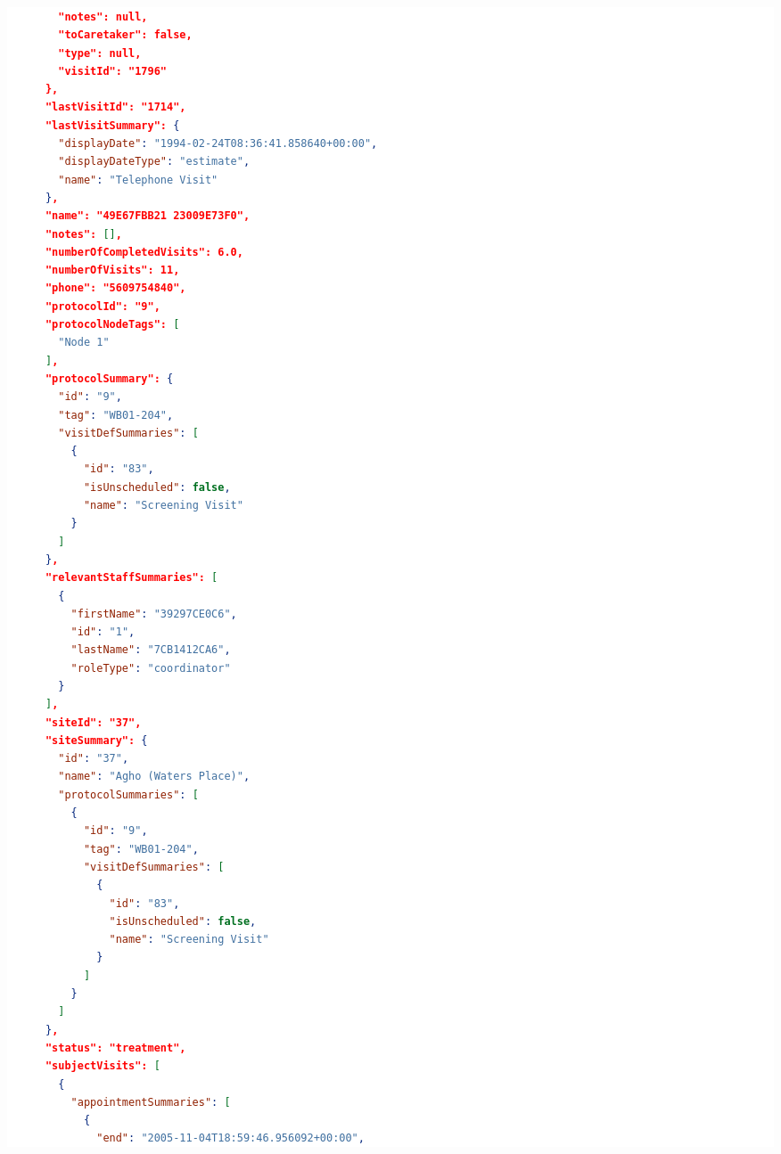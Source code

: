 ```json
        "notes": null,
        "toCaretaker": false,
        "type": null,
        "visitId": "1796"
      },
      "lastVisitId": "1714",
      "lastVisitSummary": {
        "displayDate": "1994-02-24T08:36:41.858640+00:00",
        "displayDateType": "estimate",
        "name": "Telephone Visit"
      },
      "name": "49E67FBB21 23009E73F0",
      "notes": [],
      "numberOfCompletedVisits": 6.0,
      "numberOfVisits": 11,
      "phone": "5609754840",
      "protocolId": "9",
      "protocolNodeTags": [
        "Node 1"
      ],
      "protocolSummary": {
        "id": "9",
        "tag": "WB01-204",
        "visitDefSummaries": [
          {
            "id": "83",
            "isUnscheduled": false,
            "name": "Screening Visit"
          }
        ]
      },
      "relevantStaffSummaries": [
        {
          "firstName": "39297CE0C6",
          "id": "1",
          "lastName": "7CB1412CA6",
          "roleType": "coordinator"
        }
      ],
      "siteId": "37",
      "siteSummary": {
        "id": "37",
        "name": "Agho (Waters Place)",
        "protocolSummaries": [
          {
            "id": "9",
            "tag": "WB01-204",
            "visitDefSummaries": [
              {
                "id": "83",
                "isUnscheduled": false,
                "name": "Screening Visit"
              }
            ]
          }
        ]
      },
      "status": "treatment",
      "subjectVisits": [
        {
          "appointmentSummaries": [
            {
              "end": "2005-11-04T18:59:46.956092+00:00",
```